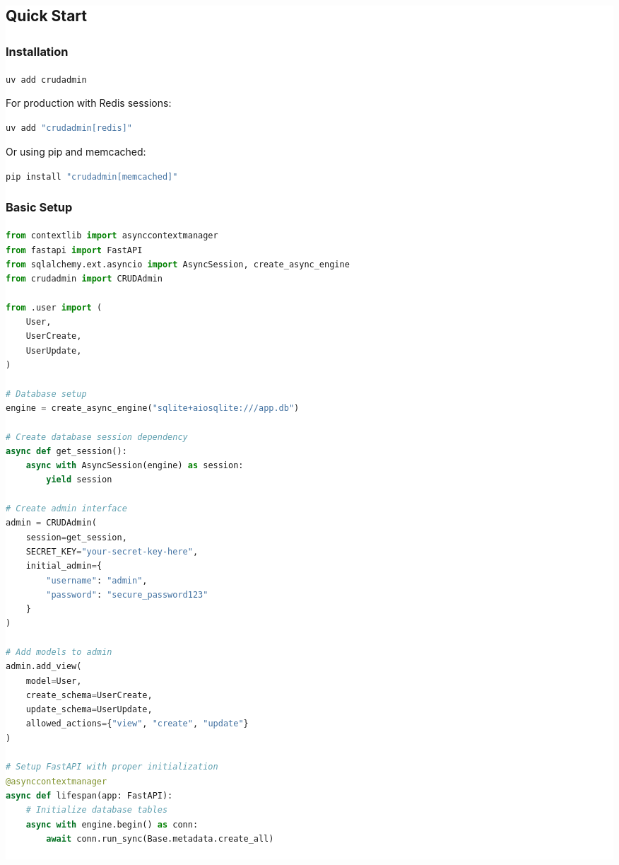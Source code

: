## Quick Start

### Installation

```sh
uv add crudadmin
```

For production with Redis sessions:
```sh
uv add "crudadmin[redis]"
```

Or using pip and memcached:
```sh
pip install "crudadmin[memcached]"
```

### Basic Setup

```python
from contextlib import asynccontextmanager
from fastapi import FastAPI
from sqlalchemy.ext.asyncio import AsyncSession, create_async_engine
from crudadmin import CRUDAdmin

from .user import (
    User,
    UserCreate,
    UserUpdate,
)

# Database setup
engine = create_async_engine("sqlite+aiosqlite:///app.db")

# Create database session dependency
async def get_session():
    async with AsyncSession(engine) as session:
        yield session

# Create admin interface
admin = CRUDAdmin(
    session=get_session,
    SECRET_KEY="your-secret-key-here",
    initial_admin={
        "username": "admin",
        "password": "secure_password123"
    }
)

# Add models to admin
admin.add_view(
    model=User,
    create_schema=UserCreate,
    update_schema=UserUpdate,
    allowed_actions={"view", "create", "update"}
)

# Setup FastAPI with proper initialization
@asynccontextmanager
async def lifespan(app: FastAPI):
    # Initialize database tables
    async with engine.begin() as conn:
        await conn.run_sync(Base.metadata.create_all)
    
```